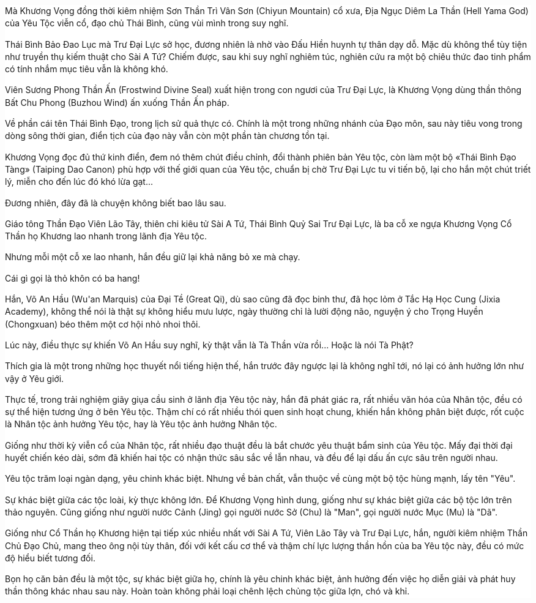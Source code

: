Mà Khương Vọng đồng thời kiêm nhiệm Sơn Thần Trì Vân Sơn (Chiyun Mountain) cổ xưa, Địa Ngục Diêm La Thần (Hell Yama God) của Yêu Tộc viễn cổ, đạo chủ Thái Bình, cũng vùi mình trong suy nghĩ.

Thái Bình Bảo Đao Lục mà Trư Đại Lực sở học, đương nhiên là nhờ vào Đấu Hiền huynh tự thân dạy dỗ. Mặc dù không thể tùy tiện như truyền thụ kiếm thuật cho Sài A Tứ? Chiếm được, sau khi suy nghĩ nghiêm túc, nghiên cứu ra một bộ chiêu thức đao tinh phẩm có tính nhắm mục tiêu vẫn là không khó.

Viên Sương Phong Thần Ấn (Frostwind Divine Seal) xuất hiện trong con ngươi của Trư Đại Lực, là Khương Vọng dùng thần thông Bất Chu Phong (Buzhou Wind) ấn xuống Thần Ấn pháp.

Về phần cái tên Thái Bình Đạo, trong lịch sử quả thực có. Chính là một trong những nhánh của Đạo môn, sau này tiêu vong trong dòng sông thời gian, điển tịch của đạo này vẫn còn một phần tàn chương tồn tại.

Khương Vọng đọc đủ thứ kinh điển, đem nó thêm chút điều chỉnh, đổi thành phiên bản Yêu tộc, còn làm một bộ «Thái Bình Đạo Tàng» (Taiping Dao Canon) phù hợp với thế giới quan của Yêu tộc, chuẩn bị chờ Trư Đại Lực tu vi tiến bộ, lại cho hắn một chút triết lý, miễn cho đến lúc đó khó lừa gạt...

Đương nhiên, đây đã là chuyện không biết bao lâu sau.

Giáo tông Thần Đạo Viên Lão Tây, thiên chi kiêu tử Sài A Tứ, Thái Bình Quỷ Sai Trư Đại Lực, là ba cỗ xe ngựa Khương Vọng Cổ Thần họ Khương lao nhanh trong lãnh địa Yêu tộc.

Nhưng mỗi một cỗ xe lao nhanh, hắn đều giữ lại khả năng bỏ xe mà chạy.

Cái gì gọi là thỏ khôn có ba hang!

Hắn, Võ An Hầu (Wu'an Marquis) của Đại Tề (Great Qi), dù sao cũng đã đọc binh thư, đã học lỏm ở Tắc Hạ Học Cung (Jixia Academy), không thể nói là thật sự không hiểu mưu lược, ngày thường chỉ là lười động não, nguyện ý cho Trọng Huyền (Chongxuan) béo thêm một cơ hội nhỏ nhoi thôi.

Lúc này, điều thực sự khiến Võ An Hầu suy nghĩ, kỳ thật vẫn là Tà Thần vừa rồi... Hoặc là nói Tà Phật?

Thích gia là một trong những học thuyết nổi tiếng hiện thế, hắn trước đây ngược lại là không nghĩ tới, nó lại có ảnh hưởng lớn như vậy ở Yêu giới.

Thực tế, trong trải nghiệm giãy giụa cầu sinh ở lãnh địa Yêu tộc này, hắn đã phát giác ra, rất nhiều văn hóa của Nhân tộc, đều có sự thể hiện tương ứng ở bên Yêu tộc. Thậm chí có rất nhiều thói quen sinh hoạt chung, khiến hắn không phân biệt được, rốt cuộc là Nhân tộc ảnh hưởng Yêu tộc, hay là Yêu tộc ảnh hưởng Nhân tộc.

Giống như thời kỳ viễn cổ của Nhân tộc, rất nhiều đạo thuật đều là bắt chước yêu thuật bẩm sinh của Yêu tộc. Mấy đại thời đại huyết chiến kéo dài, sớm đã khiến hai tộc có nhận thức sâu sắc về lẫn nhau, và đều để lại dấu ấn cực sâu trên người nhau.

Yêu tộc trăm loại ngàn dạng, yêu chinh khác biệt. Nhưng về bản chất, vẫn thuộc về cùng một bộ tộc hùng mạnh, lấy tên "Yêu".

Sự khác biệt giữa các tộc loài, kỳ thực không lớn. Để Khương Vọng hình dung, giống như sự khác biệt giữa các bộ tộc lớn trên thảo nguyên. Cũng giống như người nước Cảnh (Jing) gọi người nước Sở (Chu) là "Man", gọi người nước Mục (Mu) là "Dã".

Giống như Cổ Thần họ Khương hiện tại tiếp xúc nhiều nhất với Sài A Tứ, Viên Lão Tây và Trư Đại Lực, hắn, người kiêm nhiệm Thần Chủ Đạo Chủ, mang theo ông nội tùy thân, đối với kết cấu cơ thể và thậm chí lực lượng thần hồn của ba Yêu tộc này, đều có mức độ hiểu biết tương đối.

Bọn họ căn bản đều là một tộc, sự khác biệt giữa họ, chính là yêu chinh khác biệt, ảnh hưởng đến việc họ diễn giải và phát huy thần thông khác nhau sau này. Hoàn toàn không phải loại chênh lệch chủng tộc giữa lợn, chó và khỉ.
